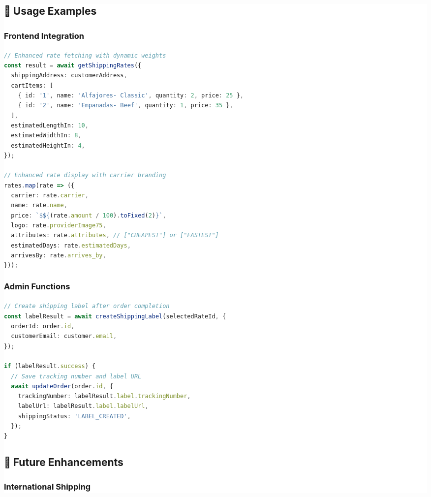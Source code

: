 ## 🚀 Usage Examples

### Frontend Integration

```typescript
// Enhanced rate fetching with dynamic weights
const result = await getShippingRates({
  shippingAddress: customerAddress,
  cartItems: [
    { id: '1', name: 'Alfajores- Classic', quantity: 2, price: 25 },
    { id: '2', name: 'Empanadas- Beef', quantity: 1, price: 35 },
  ],
  estimatedLengthIn: 10,
  estimatedWidthIn: 8,
  estimatedHeightIn: 4,
});

// Enhanced rate display with carrier branding
rates.map(rate => ({
  carrier: rate.carrier,
  name: rate.name,
  price: `$${(rate.amount / 100).toFixed(2)}`,
  logo: rate.providerImage75,
  attributes: rate.attributes, // ["CHEAPEST"] or ["FASTEST"]
  estimatedDays: rate.estimatedDays,
  arrivesBy: rate.arrives_by,
}));
```

### Admin Functions

```typescript
// Create shipping label after order completion
const labelResult = await createShippingLabel(selectedRateId, {
  orderId: order.id,
  customerEmail: customer.email,
});

if (labelResult.success) {
  // Save tracking number and label URL
  await updateOrder(order.id, {
    trackingNumber: labelResult.label.trackingNumber,
    labelUrl: labelResult.label.labelUrl,
    shippingStatus: 'LABEL_CREATED',
  });
}
```

## 🔄 Future Enhancements

### International Shipping
